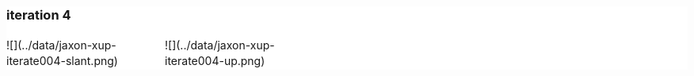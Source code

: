 
### iteration 4
<div style="display: flex; flex-direction: row;">
<div style="width: 200px;">
![](../data/jaxon-xup-iterate004-slant.png)
</div>
<div style="width: 200px;">
![](../data/jaxon-xup-iterate004-up.png)
</div>
<div style="width: 200px;">